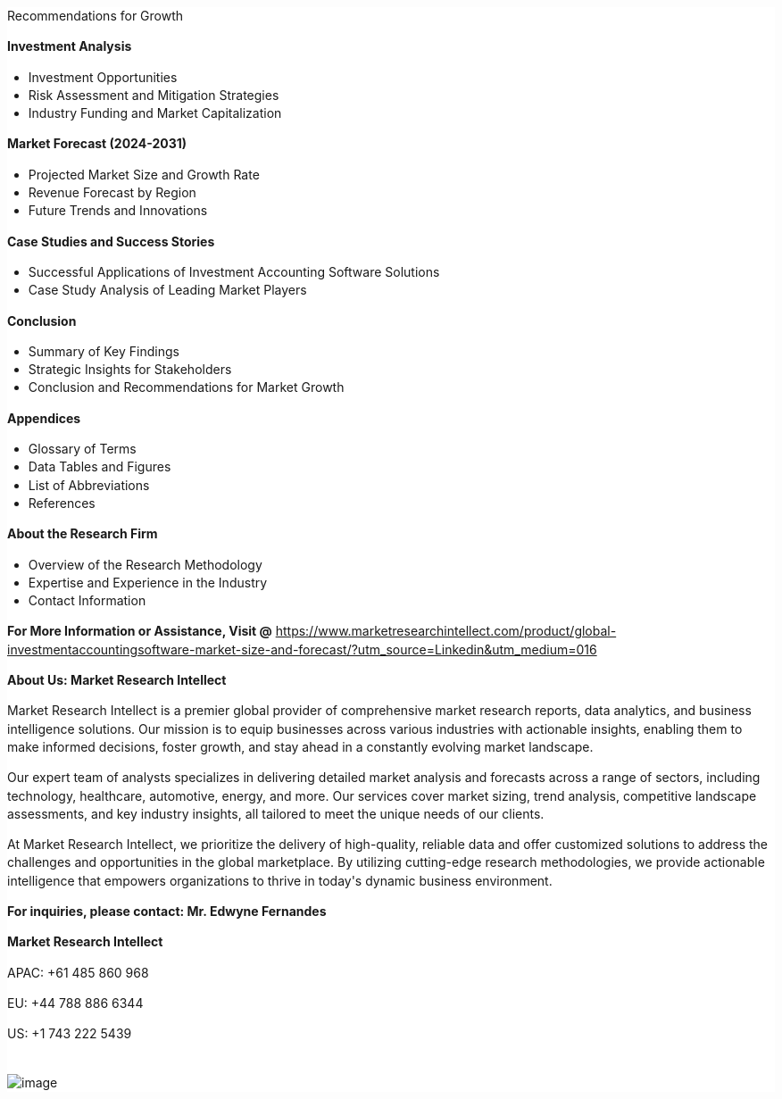 Recommendations for Growth</li></ul><p><strong>Investment Analysis</strong></p><ul><li>Investment Opportunities</li><li>Risk Assessment and Mitigation Strategies</li><li>Industry Funding and Market Capitalization</li></ul><p><strong>Market Forecast (2024-2031)</strong></p><ul><li>Projected Market Size and Growth Rate</li><li>Revenue Forecast by Region</li><li>Future Trends and Innovations</li></ul><p><strong>Case Studies and Success Stories</strong></p><ul><li>Successful Applications of Investment Accounting Software Solutions</li><li>Case Study Analysis of Leading Market Players</li></ul><p><strong>Conclusion</strong></p><ul><li>Summary of Key Findings</li><li>Strategic Insights for Stakeholders</li><li>Conclusion and Recommendations for Market Growth</li></ul><p><strong>Appendices</strong></p><ul><li>Glossary of Terms</li><li>Data Tables and Figures</li><li>List of Abbreviations</li><li>References</li></ul><p><strong>About the Research Firm</strong></p><ul><li>Overview of the Research Methodology</li><li>Expertise and Experience in the Industry</li><li>Contact Information</li></ul></div><div class="article-main__content" data-test-id="publishing-text-block"><p><span class="font-[700]"><strong>For More Information or Assistance, Visit @</strong>&nbsp;<a href="https://www.marketresearchintellect.com/product/global-investmentaccountingsoftware-market-size-and-forecast/?utm_source=Linkedin&utm_medium=016">https://www.marketresearchintellect.com/product/global-investmentaccountingsoftware-market-size-and-forecast/?utm_source=Linkedin&utm_medium=016</a></span></p><p><strong>About Us: Market Research Intellect</strong></p><p>Market Research Intellect is a premier global provider of comprehensive market research reports, data analytics, and business intelligence solutions. Our mission is to equip businesses across various industries with actionable insights, enabling them to make informed decisions, foster growth, and stay ahead in a constantly evolving market landscape.</p><p>Our expert team of analysts specializes in delivering detailed market analysis and forecasts across a range of sectors, including technology, healthcare, automotive, energy, and more. Our services cover market sizing, trend analysis, competitive landscape assessments, and key industry insights, all tailored to meet the unique needs of our clients.</p><p>At Market Research Intellect, we prioritize the delivery of high-quality, reliable data and offer customized solutions to address the challenges and opportunities in the global marketplace. By utilizing cutting-edge research methodologies, we provide actionable intelligence that empowers organizations to thrive in today's dynamic business environment.</p><p><strong>For inquiries, please contact: Mr. Edwyne Fernandes</strong></p><p><strong>Market Research Intellect</strong></p><p>APAC: +61 485 860 968</p><p>EU: +44 788 886 6344</p><p>US: +1 743 222 5439</p></div><div class="article-main__content" data-test-id="publishing-text-block">&nbsp;</div>
![image](https://github.com/user-attachments/assets/474b3e8e-8956-4868-804f-d3e88ce42e57)
